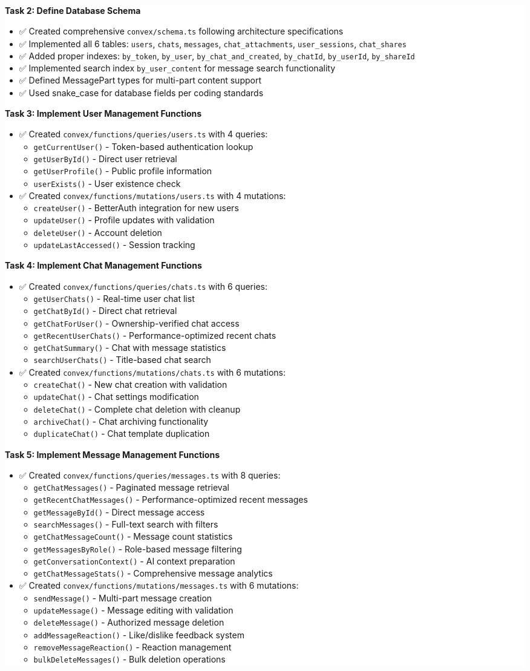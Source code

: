 **Task 2: Define Database Schema**
- ✅ Created comprehensive `convex/schema.ts` following architecture specifications
- ✅ Implemented all 6 tables: `users`, `chats`, `messages`, `chat_attachments`, `user_sessions`, `chat_shares`
- ✅ Added proper indexes: `by_token`, `by_user`, `by_chat_and_created`, `by_chatId`, `by_userId`, `by_shareId`
- ✅ Implemented search index `by_user_content` for message search functionality
- ✅ Defined MessagePart types for multi-part content support
- ✅ Used snake_case for database fields per coding standards

**Task 3: Implement User Management Functions**
- ✅ Created `convex/functions/queries/users.ts` with 4 queries:
  - `getCurrentUser()` - Token-based authentication lookup
  - `getUserById()` - Direct user retrieval
  - `getUserProfile()` - Public profile information
  - `userExists()` - User existence check
- ✅ Created `convex/functions/mutations/users.ts` with 4 mutations:
  - `createUser()` - BetterAuth integration for new users
  - `updateUser()` - Profile updates with validation
  - `deleteUser()` - Account deletion
  - `updateLastAccessed()` - Session tracking

**Task 4: Implement Chat Management Functions**
- ✅ Created `convex/functions/queries/chats.ts` with 6 queries:
  - `getUserChats()` - Real-time user chat list
  - `getChatById()` - Direct chat retrieval
  - `getChatForUser()` - Ownership-verified chat access
  - `getRecentUserChats()` - Performance-optimized recent chats
  - `getChatSummary()` - Chat with message statistics
  - `searchUserChats()` - Title-based chat search
- ✅ Created `convex/functions/mutations/chats.ts` with 6 mutations:
  - `createChat()` - New chat creation with validation
  - `updateChat()` - Chat settings modification
  - `deleteChat()` - Complete chat deletion with cleanup
  - `archiveChat()` - Chat archiving functionality
  - `duplicateChat()` - Chat template duplication

**Task 5: Implement Message Management Functions**
- ✅ Created `convex/functions/queries/messages.ts` with 8 queries:
  - `getChatMessages()` - Paginated message retrieval
  - `getRecentChatMessages()` - Performance-optimized recent messages
  - `getMessageById()` - Direct message access
  - `searchMessages()` - Full-text search with filters
  - `getChatMessageCount()` - Message count statistics
  - `getMessagesByRole()` - Role-based message filtering
  - `getConversationContext()` - AI context preparation
  - `getChatMessageStats()` - Comprehensive message analytics
- ✅ Created `convex/functions/mutations/messages.ts` with 6 mutations:
  - `sendMessage()` - Multi-part message creation
  - `updateMessage()` - Message editing with validation
  - `deleteMessage()` - Authorized message deletion
  - `addMessageReaction()` - Like/dislike feedback system
  - `removeMessageReaction()` - Reaction management
  - `bulkDeleteMessages()` - Bulk deletion operations
